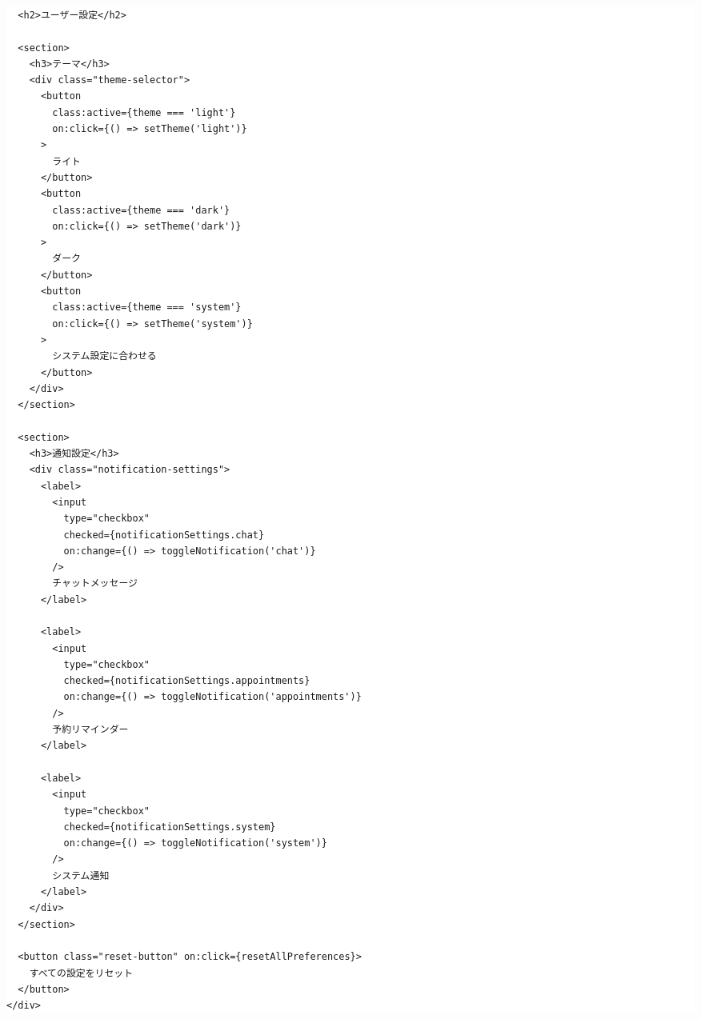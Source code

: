 ```svelte
  <h2>ユーザー設定</h2>
  
  <section>
    <h3>テーマ</h3>
    <div class="theme-selector">
      <button 
        class:active={theme === 'light'}
        on:click={() => setTheme('light')}
      >
        ライト
      </button>
      <button 
        class:active={theme === 'dark'}
        on:click={() => setTheme('dark')}
      >
        ダーク
      </button>
      <button 
        class:active={theme === 'system'}
        on:click={() => setTheme('system')}
      >
        システム設定に合わせる
      </button>
    </div>
  </section>
  
  <section>
    <h3>通知設定</h3>
    <div class="notification-settings">
      <label>
        <input 
          type="checkbox" 
          checked={notificationSettings.chat} 
          on:change={() => toggleNotification('chat')}
        />
        チャットメッセージ
      </label>
      
      <label>
        <input 
          type="checkbox" 
          checked={notificationSettings.appointments} 
          on:change={() => toggleNotification('appointments')}
        />
        予約リマインダー
      </label>
      
      <label>
        <input 
          type="checkbox" 
          checked={notificationSettings.system} 
          on:change={() => toggleNotification('system')}
        />
        システム通知
      </label>
    </div>
  </section>
  
  <button class="reset-button" on:click={resetAllPreferences}>
    すべての設定をリセット
  </button>
</div>

```